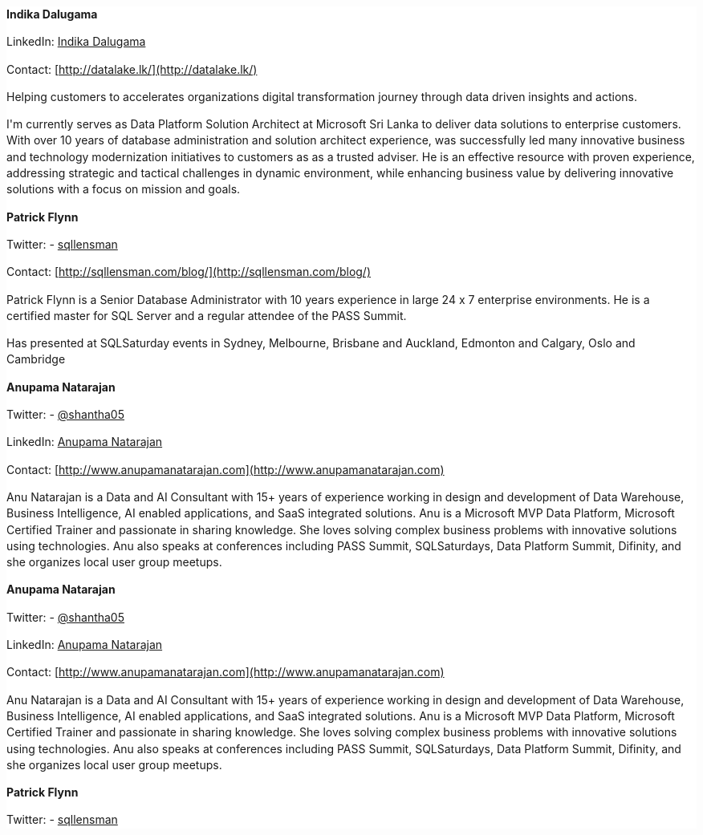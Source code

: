 **Indika Dalugama**
 
LinkedIn: [Indika Dalugama](https://www.linkedin.com/in/indika-dalugama-a8889715/)
 
Contact: [http://datalake.lk/](http://datalake.lk/)
 
Helping customers to accelerates organizations digital transformation journey through data driven insights and actions.

I'm currently serves as Data Platform Solution Architect at Microsoft Sri Lanka to deliver data solutions to enterprise customers. With over 10 years of database administration and solution architect experience, was successfully led many innovative business and technology modernization initiatives to customers as as a trusted adviser. He is an effective resource with proven experience, addressing strategic and tactical challenges in dynamic environment, while enhancing business value by delivering innovative solutions with a focus on mission and goals.
 
**Patrick Flynn**
 
Twitter:  - [sqllensman](https://www.twitter.com/sqllensman)
 
Contact: [http://sqllensman.com/blog/](http://sqllensman.com/blog/)
 
Patrick Flynn is a Senior Database Administrator with 10 years experience in large 24 x 7 enterprise environments. He is a certified master for SQL Server and a regular attendee of the PASS Summit.

Has presented at SQLSaturday events in Sydney, Melbourne, Brisbane and Auckland, Edmonton and Calgary, Oslo and Cambridge
 
**Anupama Natarajan**
 
Twitter:  - [@shantha05](https://www.twitter.com/@shantha05)
 
LinkedIn: [Anupama Natarajan](https://nz.linkedin.com/in/anupama-natarajan-516a107)
 
Contact: [http://www.anupamanatarajan.com](http://www.anupamanatarajan.com)
 
Anu Natarajan is a Data and AI Consultant with 15+ years of experience working in design and development of Data Warehouse, Business Intelligence, AI enabled applications, and SaaS integrated solutions. Anu is a Microsoft MVP Data Platform, Microsoft Certified Trainer and passionate in sharing knowledge. She loves solving complex business problems with innovative solutions using technologies. 
Anu also speaks at conferences including PASS Summit, SQLSaturdays, Data Platform Summit, Difinity, and she organizes local user group meetups.
 
**Anupama Natarajan**
 
Twitter:  - [@shantha05](https://www.twitter.com/@shantha05)
 
LinkedIn: [Anupama Natarajan](https://nz.linkedin.com/in/anupama-natarajan-516a107)
 
Contact: [http://www.anupamanatarajan.com](http://www.anupamanatarajan.com)
 
Anu Natarajan is a Data and AI Consultant with 15+ years of experience working in design and development of Data Warehouse, Business Intelligence, AI enabled applications, and SaaS integrated solutions. Anu is a Microsoft MVP Data Platform, Microsoft Certified Trainer and passionate in sharing knowledge. She loves solving complex business problems with innovative solutions using technologies. 
Anu also speaks at conferences including PASS Summit, SQLSaturdays, Data Platform Summit, Difinity, and she organizes local user group meetups.
 
**Patrick Flynn**
 
Twitter:  - [sqllensman](https://www.twitter.com/sqllensman)
 